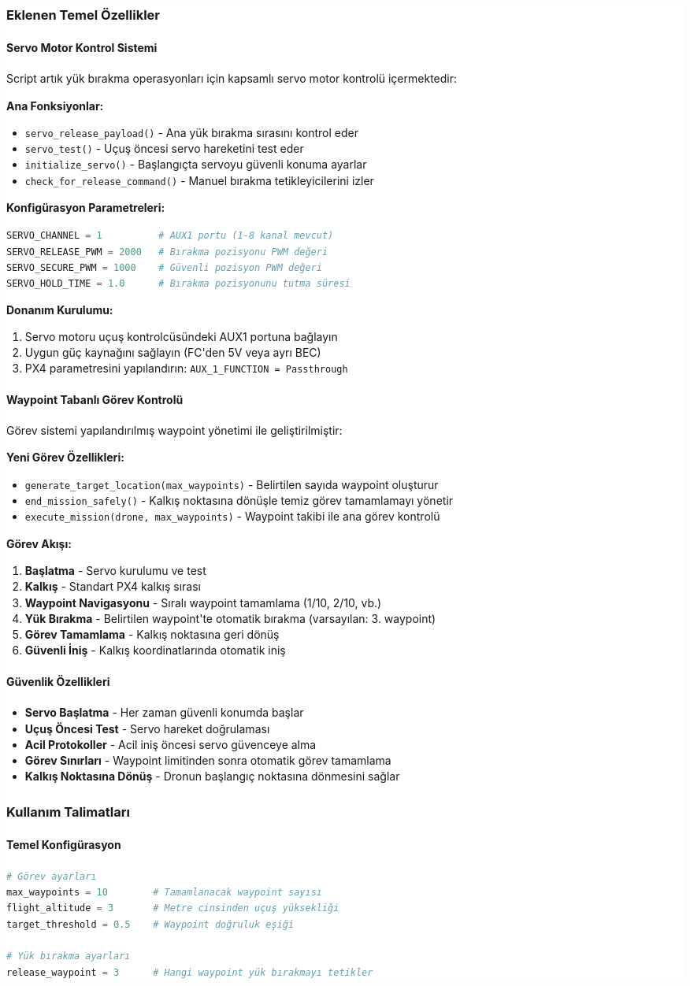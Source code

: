 ### Eklenen Temel Özellikler

#### Servo Motor Kontrol Sistemi
Script artık yük bırakma operasyonları için kapsamlı servo motor kontrolü içermektedir:

**Ana Fonksiyonlar:**
- `servo_release_payload()` - Ana yük bırakma sırasını kontrol eder
- `servo_test()` - Uçuş öncesi servo hareketini test eder
- `initialize_servo()` - Başlangıçta servoyu güvenli konuma ayarlar
- `check_for_release_command()` - Manuel bırakma tetikleyicilerini izler

**Konfigürasyon Parametreleri:**
```python
SERVO_CHANNEL = 1          # AUX1 portu (1-8 kanal mevcut)
SERVO_RELEASE_PWM = 2000   # Bırakma pozisyonu PWM değeri
SERVO_SECURE_PWM = 1000    # Güvenli pozisyon PWM değeri
SERVO_HOLD_TIME = 1.0      # Bırakma pozisyonunu tutma süresi
```

**Donanım Kurulumu:**
1. Servo motoru uçuş kontrolcüsündeki AUX1 portuna bağlayın
2. Uygun güç kaynağını sağlayın (FC'den 5V veya ayrı BEC)
3. PX4 parametresini yapılandırın: `AUX_1_FUNCTION = Passthrough`

#### Waypoint Tabanlı Görev Kontrolü
Görev sistemi yapılandırılmış waypoint yönetimi ile geliştirilmiştir:

**Yeni Görev Özellikleri:**
- `generate_target_location(max_waypoints)` - Belirtilen sayıda waypoint oluşturur
- `end_mission_safely()` - Kalkış noktasına dönüşle temiz görev tamamlamayı yönetir
- `execute_mission(drone, max_waypoints)` - Waypoint takibi ile ana görev kontrolü

**Görev Akışı:**
1. **Başlatma** - Servo kurulumu ve test
2. **Kalkış** - Standart PX4 kalkış sırası
3. **Waypoint Navigasyonu** - Sıralı waypoint tamamlama (1/10, 2/10, vb.)
4. **Yük Bırakma** - Belirtilen waypoint'te otomatik bırakma (varsayılan: 3. waypoint)
5. **Görev Tamamlama** - Kalkış noktasına geri dönüş
6. **Güvenli İniş** - Kalkış koordinatlarında otomatik iniş

#### Güvenlik Özellikleri
- **Servo Başlatma** - Her zaman güvenli konumda başlar
- **Uçuş Öncesi Test** - Servo hareket doğrulaması
- **Acil Protokoller** - Acil iniş öncesi servo güvenceye alma
- **Görev Sınırları** - Waypoint limitinden sonra otomatik görev tamamlama
- **Kalkış Noktasına Dönüş** - Dronun başlangıç noktasına dönmesini sağlar

### Kullanım Talimatları

#### Temel Konfigürasyon
```python
# Görev ayarları
max_waypoints = 10        # Tamamlanacak waypoint sayısı
flight_altitude = 3       # Metre cinsinden uçuş yüksekliği
target_threshold = 0.5    # Waypoint doğruluk eşiği

# Yük bırakma ayarları
release_waypoint = 3      # Hangi waypoint yük bırakmayı tetikler
```

